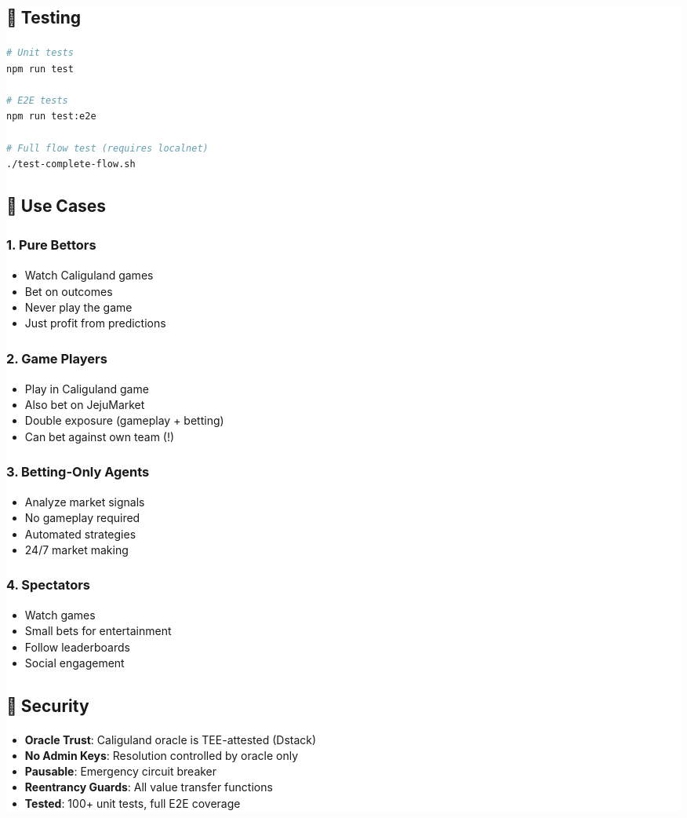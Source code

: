 ## 🧪 Testing

```bash
# Unit tests
npm run test

# E2E tests
npm run test:e2e

# Full flow test (requires localnet)
./test-complete-flow.sh
```

## 🎯 Use Cases

### 1. Pure Bettors

- Watch Caliguland games
- Bet on outcomes
- Never play the game
- Just profit from predictions

### 2. Game Players

- Play in Caliguland game
- Also bet on JejuMarket
- Double exposure (gameplay + betting)
- Can bet against own team (!)

### 3. Betting-Only Agents

- Analyze market signals
- No gameplay required
- Automated strategies
- 24/7 market making

### 4. Spectators

- Watch games
- Small bets for entertainment
- Follow leaderboards
- Social engagement

## 🔐 Security

- **Oracle Trust**: Caliguland oracle is TEE-attested (Dstack)
- **No Admin Keys**: Resolution controlled by oracle only
- **Pausable**: Emergency circuit breaker
- **Reentrancy Guards**: All value transfer functions
- **Tested**: 100+ unit tests, full E2E coverage
